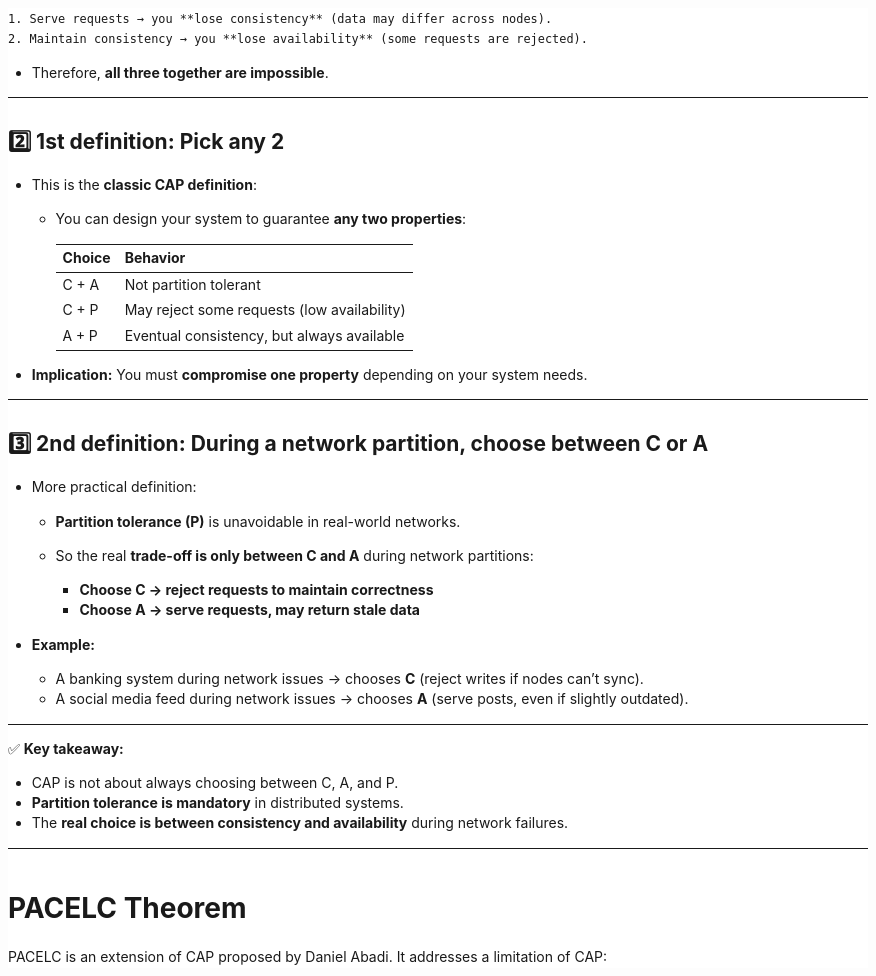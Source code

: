     1. Serve requests → you **lose consistency** (data may differ across nodes).
    2. Maintain consistency → you **lose availability** (some requests are rejected).

* Therefore, **all three together are impossible**.

---

## **2️⃣ 1st definition: Pick any 2**

* This is the **classic CAP definition**:

  * You can design your system to guarantee **any two properties**:

    | Choice | Behavior                                    |
    | ------ | ------------------------------------------- |
    | C + A  | Not partition tolerant                      |
    | C + P  | May reject some requests (low availability) |
    | A + P  | Eventual consistency, but always available  |

* **Implication:** You must **compromise one property** depending on your system needs.

---

## **3️⃣ 2nd definition: During a network partition, choose between C or A**

* More practical definition:

  * **Partition tolerance (P)** is unavoidable in real-world networks.
  * So the real **trade-off is only between C and A** during network partitions:

    * **Choose C → reject requests to maintain correctness**
    * **Choose A → serve requests, may return stale data**

* **Example:**

  * A banking system during network issues → chooses **C** (reject writes if nodes can’t sync).
  * A social media feed during network issues → chooses **A** (serve posts, even if slightly outdated).

---

✅ **Key takeaway:**

* CAP is not about always choosing between C, A, and P.
* **Partition tolerance is mandatory** in distributed systems.
* The **real choice is between consistency and availability** during network failures.

---

# **PACELC Theorem**

PACELC is an extension of CAP proposed by Daniel Abadi. It addresses a limitation of CAP:
